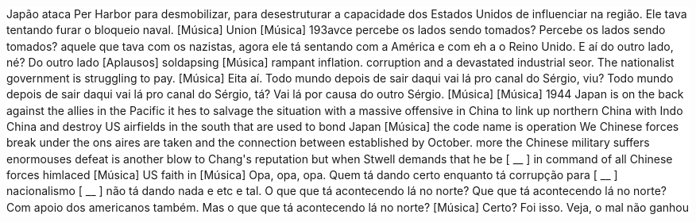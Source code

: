 Japão ataca Per Harbor para
desmobilizar, para desestruturar a
capacidade dos Estados Unidos de
influenciar na região. Ele tava tentando
furar o bloqueio naval.
[Música]
Union
[Música]
193avce
percebe os lados sendo tomados? Percebe
os lados sendo tomados? aquele que tava
com os nazistas, agora ele tá sentando
com a América e com eh a o Reino Unido.
E aí do outro lado, né? Do outro lado
[Aplausos]
soldapsing
[Música]
rampant inflation. corruption and a
devastated industrial seor.
The nationalist government is struggling
to pay.
[Música]
Eita aí.
Todo mundo depois de sair daqui vai lá
pro canal do Sérgio, viu? Todo mundo
depois de sair daqui vai lá pro canal do
Sérgio, tá? Vai lá por causa do outro
Sérgio.
[Música]
[Música]
1944
Japan is on the back against the allies
in the Pacific
it hes to salvage the situation with a
massive offensive in China to link up
northern China with Indo China
and destroy US airfields in the south
that are used to bond Japan
[Música]
the code name is operation
We Chinese forces break under the ons
aires are taken
and the connection between
established by October.
more the Chinese military suffers
enormouses
defeat is another blow to Chang's
reputation
but when Stwell demands that he be [ __ ]
in command of all Chinese forces
himlaced
[Música]
US faith in
[Música]
Opa, opa, opa. Quem tá dando certo
enquanto tá corrupção para [ __ ]
nacionalismo [ __ ] não tá dando nada e
etc e tal. O que que tá acontecendo lá
no norte? Que que tá acontecendo lá no
norte? Com apoio dos americanos também.
Mas o que que tá acontecendo lá no
norte?
[Música]
Certo? Foi isso. Veja, o mal não ganhou